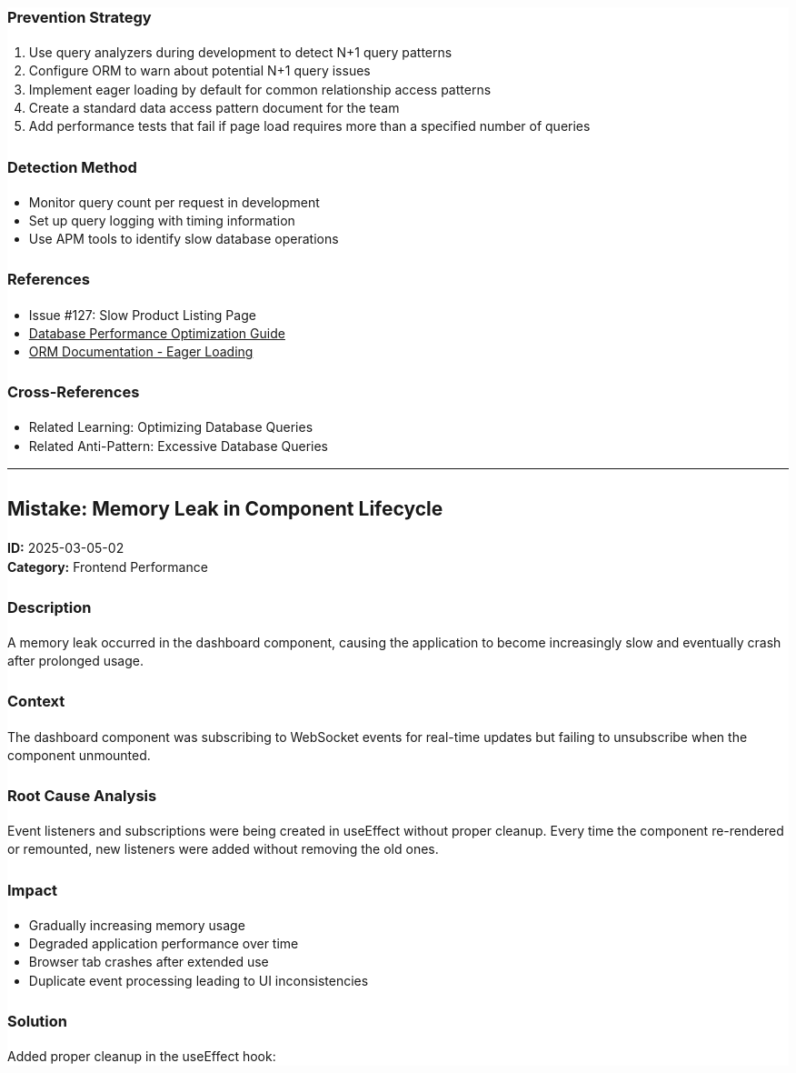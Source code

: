 ### Prevention Strategy
1. Use query analyzers during development to detect N+1 query patterns
2. Configure ORM to warn about potential N+1 query issues
3. Implement eager loading by default for common relationship access patterns
4. Create a standard data access pattern document for the team
5. Add performance tests that fail if page load requires more than a specified number of queries

### Detection Method
- Monitor query count per request in development
- Set up query logging with timing information
- Use APM tools to identify slow database operations

### References
- Issue #127: Slow Product Listing Page
- [Database Performance Optimization Guide](https://example.com/db-optimization)
- [ORM Documentation - Eager Loading](https://example.com/orm-eager-loading)

### Cross-References
- Related Learning: Optimizing Database Queries
- Related Anti-Pattern: Excessive Database Queries

---

## Mistake: Memory Leak in Component Lifecycle
**ID:** 2025-03-05-02  
**Category:** Frontend Performance

### Description
A memory leak occurred in the dashboard component, causing the application to become increasingly slow and eventually crash after prolonged usage.

### Context
The dashboard component was subscribing to WebSocket events for real-time updates but failing to unsubscribe when the component unmounted.

### Root Cause Analysis
Event listeners and subscriptions were being created in useEffect without proper cleanup. Every time the component re-rendered or remounted, new listeners were added without removing the old ones.

### Impact
- Gradually increasing memory usage
- Degraded application performance over time
- Browser tab crashes after extended use
- Duplicate event processing leading to UI inconsistencies

### Solution
Added proper cleanup in the useEffect hook:
